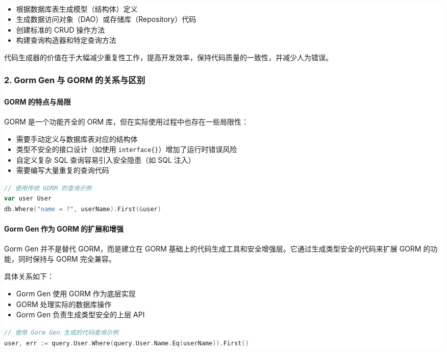 - 根据数据库表生成模型（结构体）定义
- 生成数据访问对象（DAO）或存储库（Repository）代码
- 创建标准的 CRUD 操作方法
- 构建查询构造器和特定查询方法

代码生成器的价值在于大幅减少重复性工作，提高开发效率，保持代码质量的一致性，并减少人为错误。

### 2. Gorm Gen 与 GORM 的关系与区别

#### GORM 的特点与局限

GORM 是一个功能齐全的 ORM 库，但在实际使用过程中也存在一些局限性：

- 需要手动定义与数据库表对应的结构体
- 类型不安全的接口设计（如使用 `interface{}`）增加了运行时错误风险
- 自定义复杂 SQL 查询容易引入安全隐患（如 SQL 注入）
- 需要编写大量重复的查询代码

```go
// 使用传统 GORM 的查询示例
var user User
db.Where("name = ?", userName).First(&user)
```

#### Gorm Gen 作为 GORM 的扩展和增强

Gorm Gen 并不是替代 GORM，而是建立在 GORM 基础上的代码生成工具和安全增强层。它通过生成类型安全的代码来扩展 GORM 的功能，同时保持与 GORM 完全兼容。

具体关系如下：

- Gorm Gen 使用 GORM 作为底层实现
- GORM 处理实际的数据库操作
- Gorm Gen 负责生成类型安全的上层 API

```go
// 使用 Gorm Gen 生成的代码查询示例
user, err := query.User.Where(query.User.Name.Eq(userName)).First()
```


